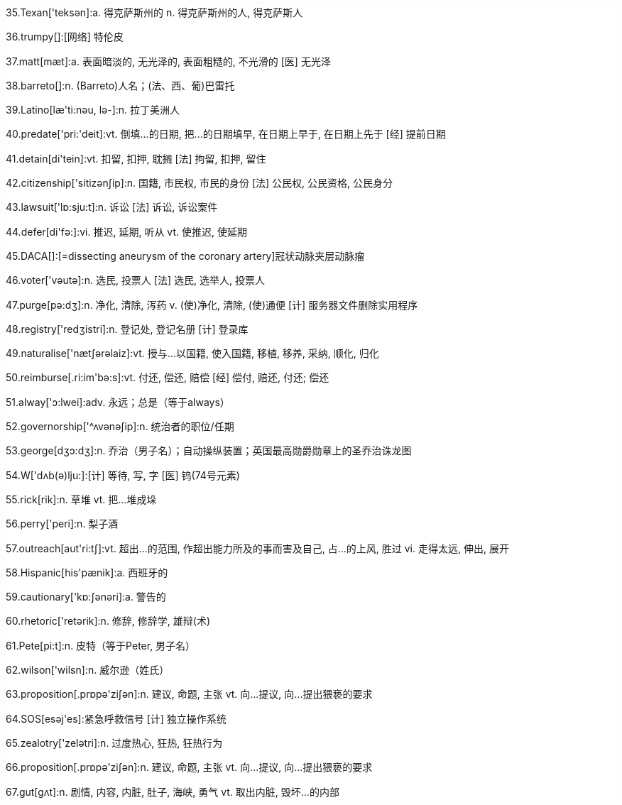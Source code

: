 35.Texan['teksәn]:a. 得克萨斯州的 n. 得克萨斯州的人, 得克萨斯人 

36.trumpy[]:[网络] 特伦皮 

37.matt[mæt]:a. 表面暗淡的, 无光泽的, 表面粗糙的, 不光滑的 [医] 无光泽 

38.barreto[]:n. (Barreto)人名；(法、西、葡)巴雷托 

39.Latino[læ'ti:nәu, lә-]:n. 拉丁美洲人 

40.predate['pri:'deit]:vt. 倒填...的日期, 把...的日期填早, 在日期上早于, 在日期上先于 [经] 提前日期 

41.detain[di'tein]:vt. 扣留, 扣押, 耽搁 [法] 拘留, 扣押, 留住 

42.citizenship['sitizәnʃip]:n. 国籍, 市民权, 市民的身份 [法] 公民权, 公民资格, 公民身分 

43.lawsuit['lɒ:sju:t]:n. 诉讼 [法] 诉讼, 诉讼案件 

44.defer[di'fә:]:vi. 推迟, 延期, 听从 vt. 使推迟, 使延期 

45.DACA[]:[=dissecting aneurysm of the coronary artery]冠状动脉夹层动脉瘤 

46.voter['vәutә]:n. 选民, 投票人 [法] 选民, 选举人, 投票人 

47.purge[pә:dʒ]:n. 净化, 清除, 泻药 v. (使)净化, 清除, (使)通便 [计] 服务器文件删除实用程序 

48.registry['redʒistri]:n. 登记处, 登记名册 [计] 登录库 

49.naturalise['nætʃәrәlaiz]:vt. 授与...以国籍, 使入国籍, 移植, 移养, 采纳, 顺化, 归化 

50.reimburse[.ri:im'bә:s]:vt. 付还, 偿还, 赔偿 [经] 偿付, 赔还, 付还; 偿还 

51.alway['ɔ:lwei]:adv. 永远；总是（等于always） 

52.governorship['^ʌvənәʃip]:n. 统治者的职位/任期 

53.george[dʒɔ:dʒ]:n. 乔治（男子名）；自动操纵装置；英国最高勋爵勋章上的圣乔治诛龙图 

54.W['dʌb(ә)lju:]:[计] 等待, 写, 字 [医] 钨(74号元素) 

55.rick[rik]:n. 草堆 vt. 把...堆成垛 

56.perry['peri]:n. 梨子酒 

57.outreach[aut'ri:tʃ]:vt. 超出...的范围, 作超出能力所及的事而害及自己, 占...的上风, 胜过 vi. 走得太远, 伸出, 展开 

58.Hispanic[his'pænik]:a. 西班牙的 

59.cautionary['kɒ:ʃәnәri]:a. 警告的 

60.rhetoric['retәrik]:n. 修辞, 修辞学, 雄辩(术) 

61.Pete[pi:t]:n. 皮特（等于Peter, 男子名） 

62.wilson['wilsn]:n. 威尔逊（姓氏） 

63.proposition[.prɒpә'ziʃәn]:n. 建议, 命题, 主张 vt. 向...提议, 向...提出猥亵的要求 

64.SOS[esәj'es]:紧急呼救信号 [计] 独立操作系统 

65.zealotry['zelәtri]:n. 过度热心, 狂热, 狂热行为 

66.proposition[.prɒpә'ziʃәn]:n. 建议, 命题, 主张 vt. 向...提议, 向...提出猥亵的要求 

67.gut[gʌt]:n. 剧情, 内容, 内脏, 肚子, 海峡, 勇气 vt. 取出内脏, 毁坏...的内部 
